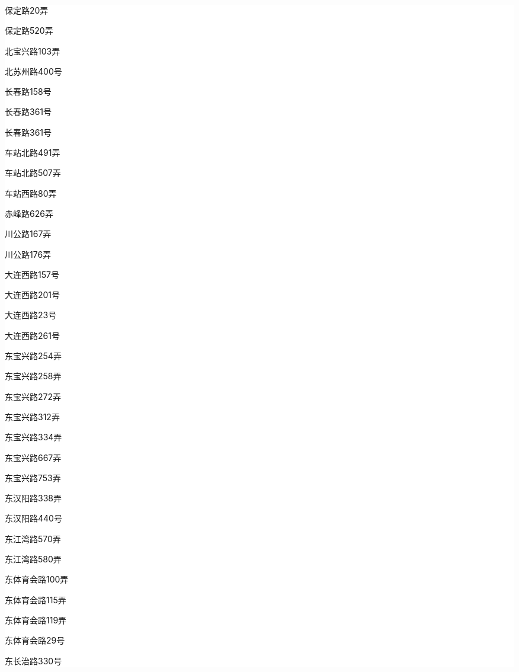保定路20弄

保定路520弄

北宝兴路103弄

北苏州路400号

长春路158号

长春路361号

长春路361号

车站北路491弄

车站北路507弄

车站西路80弄

赤峰路626弄

川公路167弄

川公路176弄

大连西路157号

大连西路201号

大连西路23号

大连西路261号

东宝兴路254弄

东宝兴路258弄

东宝兴路272弄

东宝兴路312弄

东宝兴路334弄

东宝兴路667弄

东宝兴路753弄

东汉阳路338弄

东汉阳路440号

东江湾路570弄

东江湾路580弄

东体育会路100弄

东体育会路115弄

东体育会路119弄

东体育会路29号

东长治路330号
